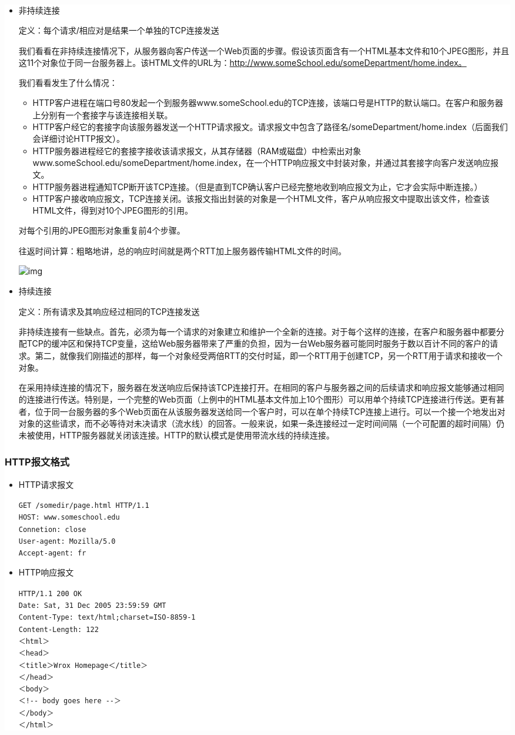 + 非持续连接

  定义：每个请求/相应对是结果一个单独的TCP连接发送

  我们看看在非持续连接情况下，从服务器向客户传送一个Web页面的步骤。假设该页面含有一个HTML基本文件和10个JPEG图形，并且这11个对象位于同一台服务器上。该HTML文件的URL为：http://www.someSchool.edu/someDepartment/home.index。

  我们看看发生了什么情况：

  + HTTP客户进程在端口号80发起一个到服务器www.someSchool.edu的TCP连接，该端口号是HTTP的默认端口。在客户和服务器上分别有一个套接字与该连接相关联。
  + HTTP客户经它的套接字向该服务器发送一个HTTP请求报文。请求报文中包含了路径名/someDepartment/home.index（后面我们会详细讨论HTTP报文）。 
  + HTTP服务器进程经它的套接字接收该请求报文，从其存储器（RAM或磁盘）中检索出对象www.someSchool.edu/someDepartment/home.index，在一个HTTP响应报文中封装对象，并通过其套接字向客户发送响应报文。 
  + HTTP服务器进程通知TCP断开该TCP连接。（但是直到TCP确认客户已经完整地收到响应报文为止，它才会实际中断连接。） 
  + HTTP客户接收响应报文，TCP连接关闭。该报文指出封装的对象是一个HTML文件，客户从响应报文中提取出该文件，检查该HTML文件，得到对10个JPEG图形的引用。 

  对每个引用的JPEG图形对象重复前4个步骤。

  往返时间计算：粗略地讲，总的响应时间就是两个RTT加上服务器传输HTML文件的时间。

  ![img](https://user-gold-cdn.xitu.io/2018/5/9/16345761813f4e5d?w=505&h=439&f=png&s=67372)

+ 持续连接

  定义：所有请求及其响应经过相同的TCP连接发送

  非持续连接有一些缺点。首先，必须为每一个请求的对象建立和维护一个全新的连接。对于每个这样的连接，在客户和服务器中都要分配TCP的缓冲区和保持TCP变量，这给Web服务器带来了严重的负担，因为一台Web服务器可能同时服务于数以百计不同的客户的请求。第二，就像我们刚描述的那样，每一个对象经受两倍RTT的交付时延，即一个RTT用于创建TCP，另一个RTT用于请求和接收一个对象。

  在采用持续连接的情况下，服务器在发送响应后保持该TCP连接打开。在相同的客户与服务器之间的后续请求和响应报文能够通过相同的连接进行传送。特别是，一个完整的Web页面（上例中的HTML基本文件加上10个图形）可以用单个持续TCP连接进行传送。更有甚者，位于同一台服务器的多个Web页面在从该服务器发送给同一个客户时，可以在单个持续TCP连接上进行。可以一个接一个地发出对对象的这些请求，而不必等待对未决请求（流水线）的回答。一般来说，如果一条连接经过一定时间间隔（一个可配置的超时间隔）仍未被使用，HTTP服务器就关闭该连接。HTTP的默认模式是使用带流水线的持续连接。

### HTTP报文格式

+ HTTP请求报文

  ``` 
  GET /somedir/page.html HTTP/1.1
  HOST: www.someschool.edu
  Connetion: close
  User-agent: Mozilla/5.0
  Accept-agent: fr
  ```


+ HTTP响应报文

  ```
  HTTP/1.1 200 OK
  Date: Sat, 31 Dec 2005 23:59:59 GMT
  Content-Type: text/html;charset=ISO-8859-1
  Content-Length: 122
  ＜html＞
  ＜head＞
  ＜title＞Wrox Homepage＜/title＞
  ＜/head＞
  ＜body＞
  ＜!-- body goes here --＞
  ＜/body＞
  ＜/html＞
  ```

